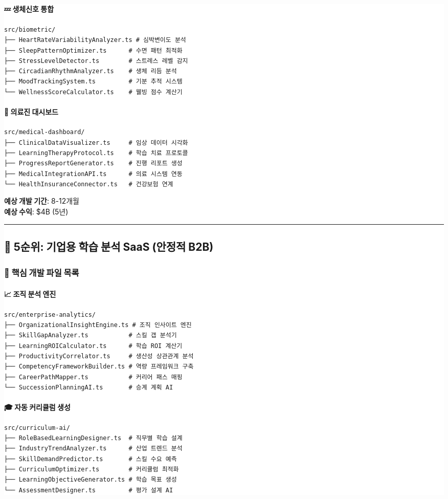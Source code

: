 #### 💤 **생체신호 통합**
```
src/biometric/
├── HeartRateVariabilityAnalyzer.ts # 심박변이도 분석
├── SleepPatternOptimizer.ts      # 수면 패턴 최적화
├── StressLevelDetector.ts        # 스트레스 레벨 감지
├── CircadianRhythmAnalyzer.ts    # 생체 리듬 분석
├── MoodTrackingSystem.ts         # 기분 추적 시스템
└── WellnessScoreCalculator.ts    # 웰빙 점수 계산기
```

#### 🏥 **의료진 대시보드**
```
src/medical-dashboard/
├── ClinicalDataVisualizer.ts     # 임상 데이터 시각화
├── LearningTherapyProtocol.ts    # 학습 치료 프로토콜
├── ProgressReportGenerator.ts    # 진행 리포트 생성
├── MedicalIntegrationAPI.ts      # 의료 시스템 연동
└── HealthInsuranceConnector.ts   # 건강보험 연계
```

**예상 개발 기간**: 8-12개월  
**예상 수익**: $4B (5년)

---

## 🏢 **5순위: 기업용 학습 분석 SaaS (안정적 B2B)**

### 📁 **핵심 개발 파일 목록**

#### 📈 **조직 분석 엔진**
```
src/enterprise-analytics/
├── OrganizationalInsightEngine.ts # 조직 인사이트 엔진
├── SkillGapAnalyzer.ts           # 스킬 갭 분석기
├── LearningROICalculator.ts      # 학습 ROI 계산기
├── ProductivityCorrelator.ts     # 생산성 상관관계 분석
├── CompetencyFrameworkBuilder.ts # 역량 프레임워크 구축
├── CareerPathMapper.ts           # 커리어 패스 매핑
└── SuccessionPlanningAI.ts       # 승계 계획 AI
```

#### 🎓 **자동 커리큘럼 생성**
```
src/curriculum-ai/
├── RoleBasedLearningDesigner.ts  # 직무별 학습 설계
├── IndustryTrendAnalyzer.ts      # 산업 트렌드 분석
├── SkillDemandPredictor.ts       # 스킬 수요 예측
├── CurriculumOptimizer.ts        # 커리큘럼 최적화
├── LearningObjectiveGenerator.ts # 학습 목표 생성
└── AssessmentDesigner.ts         # 평가 설계 AI
```
